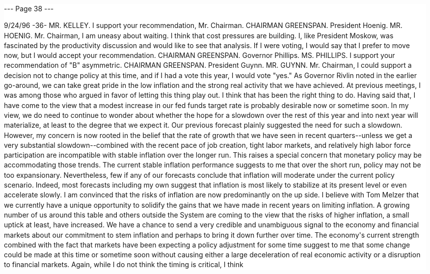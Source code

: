 --- Page 38 ---

9/24/96 -36-
MR. KELLEY. I support your recommendation, Mr. Chairman.
CHAIRMAN GREENSPAN. President Hoenig.
MR. HOENIG. Mr. Chairman, I am uneasy about waiting. I
think that cost pressures are building. I, like President Moskow, was
fascinated by the productivity discussion and would like to see that
analysis. If I were voting, I would say that I prefer to move now,
but I would accept your recommendation.
CHAIRMAN GREENSPAN. Governor Phillips.
MS. PHILLIPS. I support your recommendation of "B"
asymmetric.
CHAIRMAN GREENSPAN. President Guynn.
MR. GUYNN. Mr. Chairman, I could support a decision not to
change policy at this time, and if I had a vote this year, I would
vote "yes." As Governor Rivlin noted in the earlier go-around, we can
take great pride in the low inflation and the strong real activity
that we have achieved. At previous meetings, I was among those who
argued in favor of letting this thing play out. I think that has been
the right thing to do.
Having said that, I have come to the view that a modest
increase in our fed funds target rate is probably desirable now or
sometime soon. In my view, we do need to continue to wonder about
whether the hope for a slowdown over the rest of this year and into
next year will materialize, at least to the degree that we expect it.
Our previous forecast plainly suggested the need for such a slowdown.
However, my concern is now rooted in the belief that the rate of
growth that we have seen in recent quarters--unless we get a very
substantial slowdown--combined with the recent pace of job creation,
tight labor markets, and relatively high labor force participation are
incompatible with stable inflation over the longer run. This raises a
special concern that monetary policy may be accommodating those
trends. The current stable inflation performance suggests to me that
over the short run, policy may not be too expansionary. Nevertheless,
few if any of our forecasts conclude that inflation will moderate
under the current policy scenario. Indeed, most forecasts including
my own suggest that inflation is most likely to stabilize at its
present level or even accelerate slowly. I am convinced that the
risks of inflation are now predominantly on the up side.
I believe with Tom Melzer that we currently have a unique
opportunity to solidify the gains that we have made in recent years on
limiting inflation. A growing number of us around this table and
others outside the System are coming to the view that the risks of
higher inflation, a small uptick at least, have increased. We have a
chance to send a very credible and unambiguous signal to the economy
and financial markets about our commitment to stem inflation and
perhaps to bring it down further over time. The economy's current
strength combined with the fact that markets have been expecting a
policy adjustment for some time suggest to me that some change could
be made at this time or sometime soon without causing either a large
deceleration of real economic activity or a disruption to financial
markets. Again, while I do not think the timing is critical, I think
